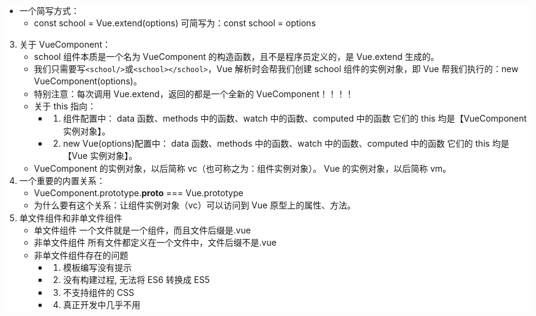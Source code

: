    - 一个简写方式：
     - const school = Vue.extend(options) 可简写为：const school = options
3. 关于 VueComponent：
   - school 组件本质是一个名为 VueComponent 的构造函数，且不是程序员定义的，是 Vue.extend 生成的。
   - 我们只需要写`<school/>`或`<school></school>`，Vue 解析时会帮我们创建 school 组件的实例对象，即 Vue 帮我们执行的：new VueComponent(options)。
   - 特别注意：每次调用 Vue.extend，返回的都是一个全新的 VueComponent！！！！
   - 关于 this 指向：
     - 1. 组件配置中：
          data 函数、methods 中的函数、watch 中的函数、computed 中的函数 它们的 this 均是【VueComponent 实例对象】。
     - 2. new Vue(options)配置中：
          data 函数、methods 中的函数、watch 中的函数、computed 中的函数 它们的 this 均是【Vue 实例对象】。
   - VueComponent 的实例对象，以后简称 vc（也可称之为：组件实例对象）。
     Vue 的实例对象，以后简称 vm。
4. 一个重要的内置关系：
   - VueComponent.prototype.**proto** === Vue.prototype
   - 为什么要有这个关系：让组件实例对象（vc）可以访问到 Vue 原型上的属性、方法。
5. 单文件组件和非单文件组件
   - 单文件组件 一个文件就是一个组件，而且文件后缀是.vue
   - 非单文件组件 所有文件都定义在一个文件中，文件后缀不是.vue
   - 非单文件组件存在的问题
     - 1. 模板编写没有提示
     - 2. 没有构建过程, 无法将 ES6 转换成 ES5
     - 3. 不支持组件的 CSS
     - 4. 真正开发中几乎不用
